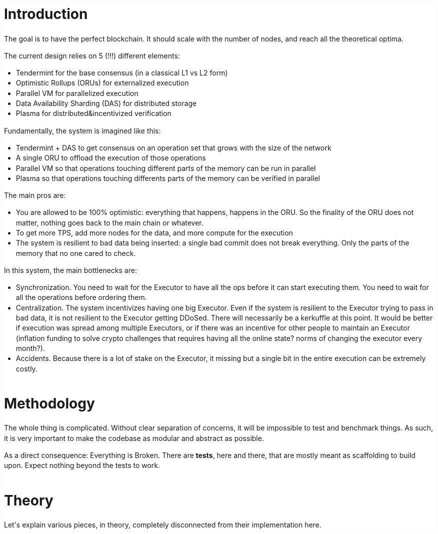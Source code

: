 # Introduction

The goal is to have the perfect blockchain. It should scale with the number of nodes, and reach all the theoretical optima.

The current design relies on 5 (!!!) different elements:
- Tendermint for the base consensus (in a classical L1 vs L2 form)
- Optimistic Rollups (ORUs) for externalized execution
- Parallel VM for parallelized execution
- Data Availability Sharding (DAS) for distributed storage
- Plasma for distributed&incentivized verification

Fundamentally, the system is imagined like this:
- Tendermint + DAS to get consensus on an operation set that grows with the size of the network
- A single ORU to offload the execution of those operations
- Parallel VM so that operations touching different parts of the memory can be run in parallel
- Plasma so that operations touching differents parts of the memory can be verified in parallel

The main pros are:
- You are allowed to be 100% optimistic: everything that happens, happens in the ORU. So the finality of the ORU does not matter, nothing goes back to the main chain or whatever.
- To get more TPS, add more nodes for the data, and more compute for the execution
- The system is resilient to bad data being inserted: a single bad commit does not break everything. Only the parts of the memory that no one cared to check.

In this system, the main bottlenecks are:
- Synchronization. You need to wait for the Executor to have all the ops before it can start executing them. You need to wait for all the operations before ordering them.
- Centralization. The system incentivizes having one big Executor. Even if the system is resilient to the Executor trying to pass in bad data, it is not resilient to the Executor getting DDoSed. There will necessarily be a kerkuffle at this point. It would be better if execution was spread among multiple Executors, or if there was an incentive for other people to maintain an Executor (inflation funding to solve crypto challenges that requires having all the online state? norms of changing the executor every month?).
- Accidents. Because there is a lot of stake on the Executor, it missing but a single bit in the entire execution can be extremely costly.

# Methodology

The whole thing is complicated.
Without clear separation of concerns, it will be impossible to test and benchmark things.
As such, it is very important to make the codebase as modular and abstract as possible.

As a direct consequence: Everything is Broken.
There are **tests**, here and there, that are mostly meant as scaffolding to build upon. Expect nothing beyond the tests to work.

# Theory

Let's explain various pieces, in theory, completely disconnected from their implementation here.
